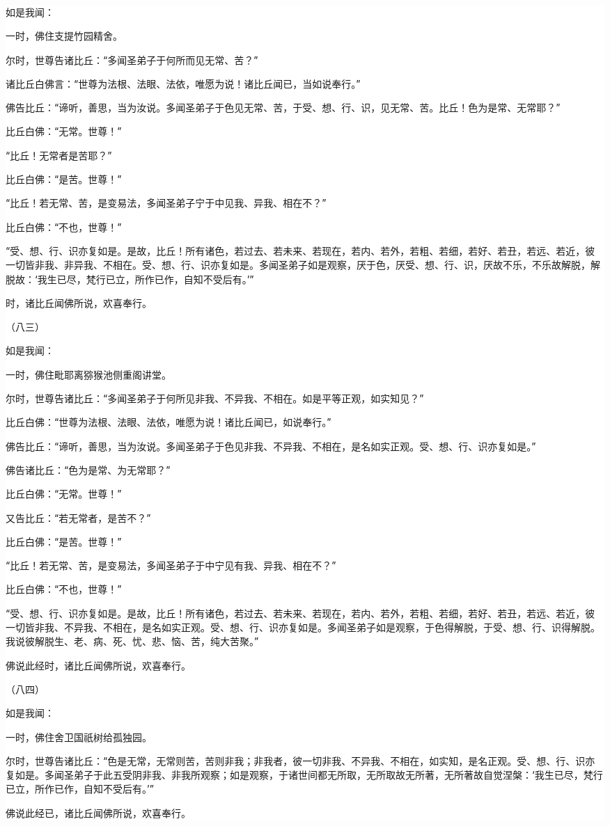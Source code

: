 如是我闻：

一时，佛住支提竹园精舍。

尔时，世尊告诸比丘：“多闻圣弟子于何所而见无常、苦？”

诸比丘白佛言：“世尊为法根、法眼、法依，唯愿为说！诸比丘闻已，当如说奉行。”

佛告比丘：“谛听，善思，当为汝说。多闻圣弟子于色见无常、苦，于受、想、行、识，见无常、苦。比丘！色为是常、无常耶？”

比丘白佛：“无常。世尊！”

“比丘！无常者是苦耶？”

比丘白佛：“是苦。世尊！”

“比丘！若无常、苦，是变易法，多闻圣弟子宁于中见我、异我、相在不？”

比丘白佛：“不也，世尊！”

“受、想、行、识亦复如是。是故，比丘！所有诸色，若过去、若未来、若现在，若内、若外，若粗、若细，若好、若丑，若远、若近，彼一切皆非我、非异我、不相在。受、想、行、识亦复如是。多闻圣弟子如是观察，厌于色，厌受、想、行、识，厌故不乐，不乐故解脱，解脱故：‘我生已尽，梵行已立，所作已作，自知不受后有。’”

时，诸比丘闻佛所说，欢喜奉行。

（八三）

如是我闻：

一时，佛住毗耶离猕猴池侧重阁讲堂。

尔时，世尊告诸比丘：“多闻圣弟子于何所见非我、不异我、不相在。如是平等正观，如实知见？”

比丘白佛：“世尊为法根、法眼、法依，唯愿为说！诸比丘闻已，如说奉行。”

佛告比丘：“谛听，善思，当为汝说。多闻圣弟子于色见非我、不异我、不相在，是名如实正观。受、想、行、识亦复如是。”

佛告诸比丘：“色为是常、为无常耶？”

比丘白佛：“无常。世尊！”

又告比丘：“若无常者，是苦不？”

比丘白佛：“是苦。世尊！”

“比丘！若无常、苦，是变易法，多闻圣弟子于中宁见有我、异我、相在不？”

比丘白佛：“不也，世尊！”

“受、想、行、识亦复如是。是故，比丘！所有诸色，若过去、若未来、若现在，若内、若外，若粗、若细，若好、若丑，若远、若近，彼一切皆非我、不异我、不相在，是名如实正观。受、想、行、识亦复如是。多闻圣弟子如是观察，于色得解脱，于受、想、行、识得解脱。我说彼解脱生、老、病、死、忧、悲、恼、苦，纯大苦聚。”

佛说此经时，诸比丘闻佛所说，欢喜奉行。

（八四）

如是我闻：

一时，佛住舍卫国祇树给孤独园。

尔时，世尊告诸比丘：“色是无常，无常则苦，苦则非我；非我者，彼一切非我、不异我、不相在，如实知，是名正观。受、想、行、识亦复如是。多闻圣弟子于此五受阴非我、非我所观察；如是观察，于诸世间都无所取，无所取故无所著，无所著故自觉涅槃：‘我生已尽，梵行已立，所作已作，自知不受后有。’”

佛说此经已，诸比丘闻佛所说，欢喜奉行。
